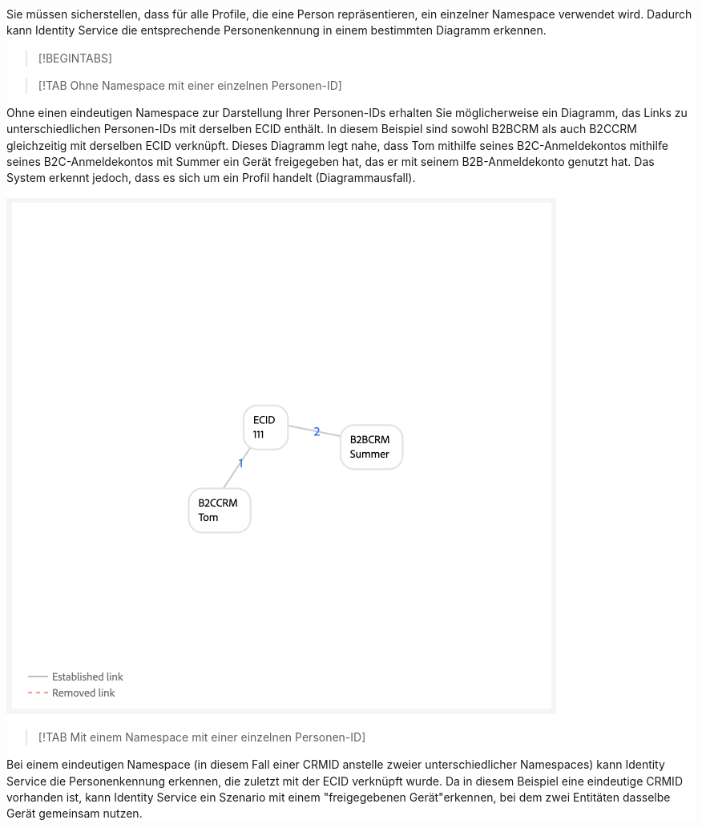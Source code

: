 Sie müssen sicherstellen, dass für alle Profile, die eine Person repräsentieren, ein einzelner Namespace verwendet wird. Dadurch kann Identity Service die entsprechende Personenkennung in einem bestimmten Diagramm erkennen.

>[!BEGINTABS]

>[!TAB Ohne Namespace mit einer einzelnen Personen-ID]

Ohne einen eindeutigen Namespace zur Darstellung Ihrer Personen-IDs erhalten Sie möglicherweise ein Diagramm, das Links zu unterschiedlichen Personen-IDs mit derselben ECID enthält. In diesem Beispiel sind sowohl B2BCRM als auch B2CCRM gleichzeitig mit derselben ECID verknüpft. Dieses Diagramm legt nahe, dass Tom mithilfe seines B2C-Anmeldekontos mithilfe seines B2C-Anmeldekontos mit Summer ein Gerät freigegeben hat, das er mit seinem B2B-Anmeldekonto genutzt hat. Das System erkennt jedoch, dass es sich um ein Profil handelt (Diagrammausfall).

![Ein Diagrammszenario, bei dem zwei Personen-IDs mit derselben ECID verknüpft sind.](../images/graph-examples/multi_namespaces.png)

>[!TAB Mit einem Namespace mit einer einzelnen Personen-ID]

Bei einem eindeutigen Namespace (in diesem Fall einer CRMID anstelle zweier unterschiedlicher Namespaces) kann Identity Service die Personenkennung erkennen, die zuletzt mit der ECID verknüpft wurde. Da in diesem Beispiel eine eindeutige CRMID vorhanden ist, kann Identity Service ein Szenario mit einem &quot;freigegebenen Gerät&quot;erkennen, bei dem zwei Entitäten dasselbe Gerät gemeinsam nutzen.
